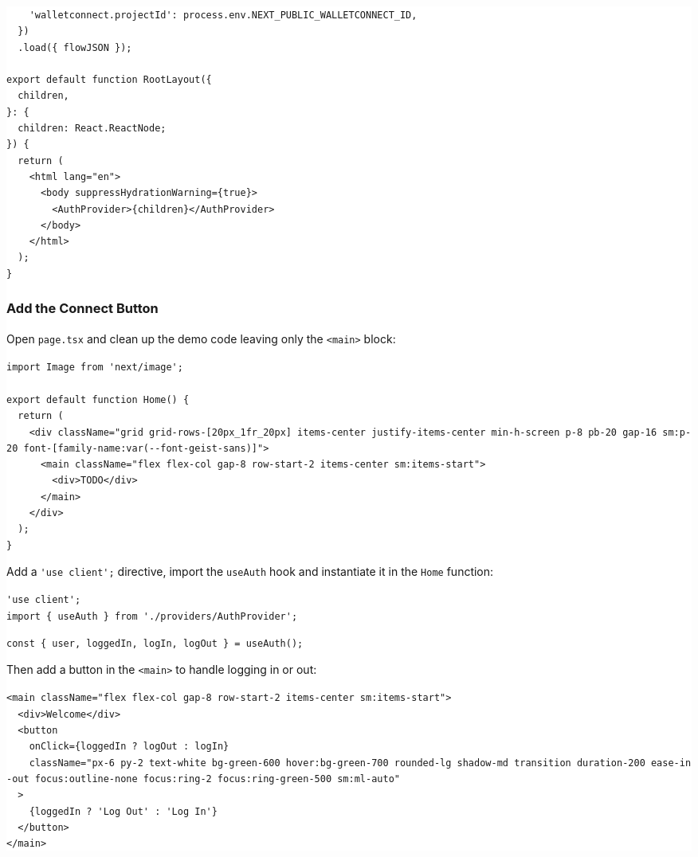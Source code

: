 ```tsx
    'walletconnect.projectId': process.env.NEXT_PUBLIC_WALLETCONNECT_ID,
  })
  .load({ flowJSON });

export default function RootLayout({
  children,
}: {
  children: React.ReactNode;
}) {
  return (
    <html lang="en">
      <body suppressHydrationWarning={true}>
        <AuthProvider>{children}</AuthProvider>
      </body>
    </html>
  );
}
```

### Add the Connect Button

Open `page.tsx` and clean up the demo code leaving only the `<main>` block:

```tsx
import Image from 'next/image';

export default function Home() {
  return (
    <div className="grid grid-rows-[20px_1fr_20px] items-center justify-items-center min-h-screen p-8 pb-20 gap-16 sm:p-20 font-[family-name:var(--font-geist-sans)]">
      <main className="flex flex-col gap-8 row-start-2 items-center sm:items-start">
        <div>TODO</div>
      </main>
    </div>
  );
}
```

Add a `'use client';` directive, import the `useAuth` hook and instantiate it in the `Home` function:

```tsx
'use client';
import { useAuth } from './providers/AuthProvider';
```

```tsx
const { user, loggedIn, logIn, logOut } = useAuth();
```

Then add a button in the `<main>` to handle logging in or out:

```tsx
<main className="flex flex-col gap-8 row-start-2 items-center sm:items-start">
  <div>Welcome</div>
  <button
    onClick={loggedIn ? logOut : logIn}
    className="px-6 py-2 text-white bg-green-600 hover:bg-green-700 rounded-lg shadow-md transition duration-200 ease-in-out focus:outline-none focus:ring-2 focus:ring-green-500 sm:ml-auto"
  >
    {loggedIn ? 'Log Out' : 'Log In'}
  </button>
</main>
```


  [momentId: string]: Moment;
  [address: string]: MomentsData;
[Account Linking]: ./index.md
[NBA Top Shot]: https://nbatopshot.com
[simple onchain app]: https://nextjs-topshot-account-linking.vercel.app
[Dapper Wallet]: https://meetdapper.com
[Cadence]: https://cadence-lang.org/docs
[Next.js]: https://nextjs.org/docs/app/getting-started/installation
[Yarn]: https://yarnpkg.com
[Flow CLI]: ../../../build/tools/flow-cli/index.md
[other installation methods]: ../../../build/tools/flow-cli/install.md
[initializes a project]: ../../../build/tools/flow-cli/super-commands.md#init
[Flow Dependency Manager]: ../../../build/tools/flow-cli/dependency-manager.md
[FCL]: ../../../build/tools/clients/fcl-js/index.md
[App Quickstart Guide]: ../../../build/cadence/getting-started/fcl-quickstart.md
[Wallet Connect]: https://cloud.walletconnect.com/sign-in
[Flow Wallet]: https://wallet.flow.com
[link your Dapper Wallet]: https://support.meetdapper.com/hc/en-us/articles/20744347884819-Account-Linking-and-FAQ
[Reference Solution]: https://github.com/briandoyle81/nextjs-topshot-account-linking